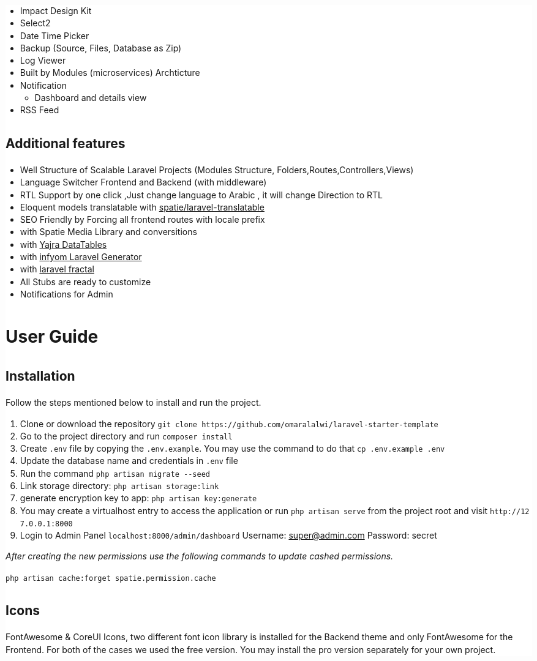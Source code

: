   * Impact Design Kit
  * Select2
  * Date Time Picker
* Backup (Source, Files, Database as Zip)
* Log Viewer
* Built by Modules (microservices) Archticture
* Notification
  * Dashboard and details view
* RSS Feed

## Additional features

* Well Structure of Scalable Laravel Projects (Modules Structure, Folders,Routes,Controllers,Views)
* Language Switcher Frontend and Backend (with middleware)
* RTL Support by one click ,Just change language to Arabic , it will change Direction to RTL
* Eloquent models translatable with [spatie/laravel-translatable](https://github.com/spatie/laravel-translatable)
* SEO Friendly by Forcing all frontend routes with locale prefix
* with Spatie Media Library and conversitions
* with [Yajra DataTables](https://github.com/yajra/laravel-datatables)
* with [infyom Laravel Generator](https://github.com/InfyOmLabs/laravel-generator)
* with [laravel fractal](https://github.com/spatie/laravel-fractal)
* All Stubs are ready to customize
* Notifications for Admin


# User Guide

## Installation

Follow the steps mentioned below to install and run the project.

1. Clone or download the repository `git clone https://github.com/omaralalwi/laravel-starter-template`
2. Go to the project directory and run `composer install`
3. Create `.env` file by copying the `.env.example`. You may use the command to do that `cp .env.example .env`
4. Update the database name and credentials in `.env` file
5. Run the command `php artisan migrate --seed`
6. Link storage directory: `php artisan storage:link`
7. generate encryption key to app: `php artisan key:generate`
8. You may create a virtualhost entry to access the application or run `php artisan serve` from the project root and visit `http://127.0.0.1:8000`
9. Login to Admin Panel `localhost:8000/admin/dashboard` Username: super@admin.com Password: secret


*After creating the new permissions use the following commands to update cashed permissions.*

`php artisan cache:forget spatie.permission.cache` 

## Icons
FontAwesome & CoreUI Icons, two different font icon library is installed for the Backend theme and only FontAwesome for the Frontend. For both of the cases we used the free version. You may install the pro version separately for your own project.

